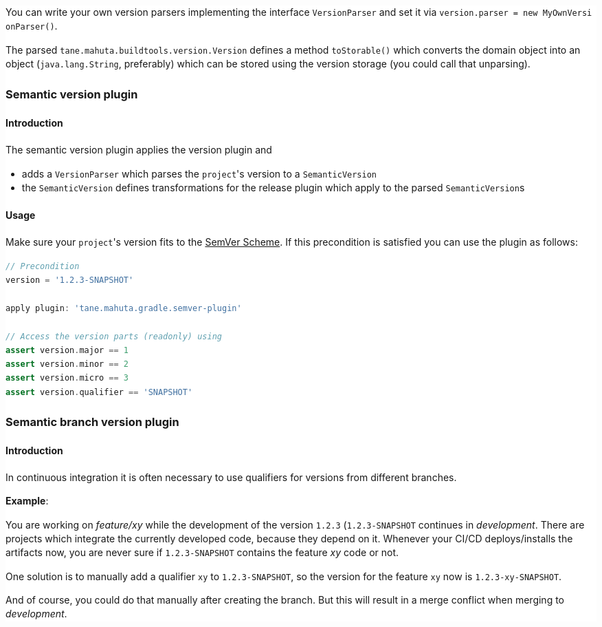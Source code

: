 You can write your own version parsers implementing the interface `VersionParser` and set it via
`version.parser = new MyOwnVersionParser()`.
 
The parsed `tane.mahuta.buildtools.version.Version` defines a method `toStorable()` which converts the domain object into 
an object (`java.lang.String`, preferably) which can be stored using the version storage (you could call that unparsing).

### Semantic version plugin

#### Introduction
The semantic version plugin applies the version plugin and
- adds a `VersionParser` which parses the `project`'s version to a `SemanticVersion`
- the `SemanticVersion` defines transformations for the release plugin which apply to the parsed `SemanticVersion`s

#### Usage
Make sure your `project`'s version fits to the [SemVer Scheme](http://www.semver.org).
If this precondition is satisfied you can use the plugin as follows:

```groovy
// Precondition
version = '1.2.3-SNAPSHOT' 

apply plugin: 'tane.mahuta.gradle.semver-plugin'

// Access the version parts (readonly) using
assert version.major == 1 
assert version.minor == 2 
assert version.micro == 3
assert version.qualifier == 'SNAPSHOT'
```

### Semantic branch version plugin

#### Introduction
In continuous integration it is often necessary to use qualifiers for versions from different branches.

**Example**:

You are working on *feature/xy* while the development of the version `1.2.3` (`1.2.3-SNAPSHOT` continues in *development*.
There are projects which integrate the currently developed code, because they depend on it.
Whenever your CI/CD deploys/installs the artifacts now, you are never sure if `1.2.3-SNAPSHOT` contains the 
feature *xy* code or not. 

One solution is to manually add a qualifier `xy` to `1.2.3-SNAPSHOT`, so the
version for the feature `xy` now is `1.2.3-xy-SNAPSHOT`.

And of course, you could do that manually after creating the branch.
But this will result in a merge conflict when merging to *development*.
